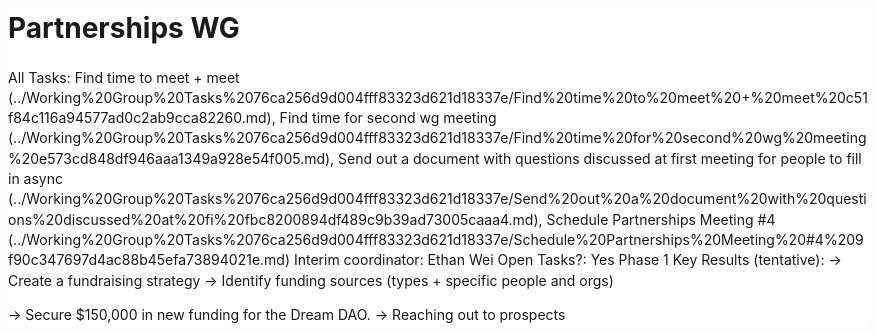 # Partnerships WG

All Tasks: Find time to meet + meet  (../Working%20Group%20Tasks%2076ca256d9d004fff83323d621d18337e/Find%20time%20to%20meet%20+%20meet%20c51f84c116a94577ad0c2ab9cca82260.md), Find time for second wg meeting (../Working%20Group%20Tasks%2076ca256d9d004fff83323d621d18337e/Find%20time%20for%20second%20wg%20meeting%20e573cd848df946aaa1349a928e54f005.md), Send out a document with questions discussed at first meeting for people to fill in async (../Working%20Group%20Tasks%2076ca256d9d004fff83323d621d18337e/Send%20out%20a%20document%20with%20questions%20discussed%20at%20fi%20fbc8200894df489c9b39ad73005caaa4.md), Schedule Partnerships Meeting #4  (../Working%20Group%20Tasks%2076ca256d9d004fff83323d621d18337e/Schedule%20Partnerships%20Meeting%20#4%209f90c347697d4ac88b45efa73894021e.md)
Interim coordinator: Ethan Wei
Open Tasks?: Yes
Phase 1 Key Results (tentative): → Create a fundraising strategy
    → Identify funding sources (types + specific people and orgs)

→ Secure $150,000 in new funding for the Dream DAO. 
    → Reaching out to prospects